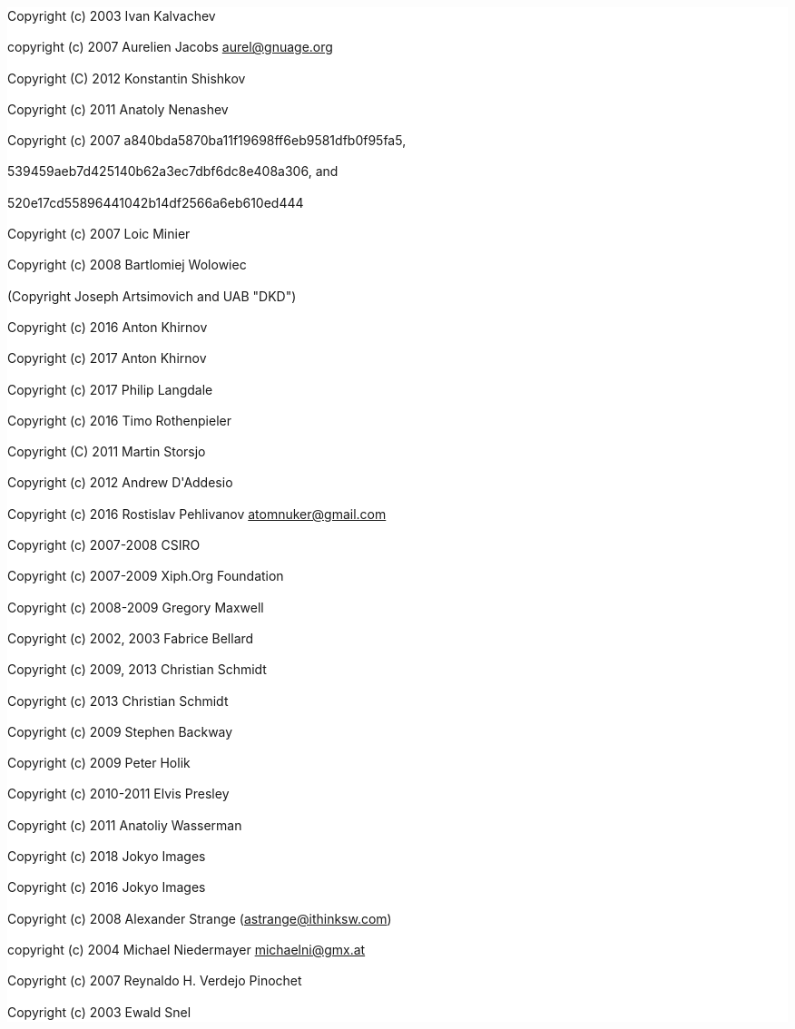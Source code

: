 Copyright (c) 2003 Ivan Kalvachev

copyright (c) 2007 Aurelien Jacobs <aurel@gnuage.org>

Copyright (C) 2012 Konstantin Shishkov

Copyright (c) 2011 Anatoly Nenashev

Copyright (c) 2007 a840bda5870ba11f19698ff6eb9581dfb0f95fa5,

539459aeb7d425140b62a3ec7dbf6dc8e408a306, and

520e17cd55896441042b14df2566a6eb610ed444

Copyright (c) 2007 Loic Minier <lool at dooz.org>

Copyright (c) 2008 Bartlomiej Wolowiec

(Copyright Joseph Artsimovich and UAB "DKD")

Copyright (c) 2016 Anton Khirnov

Copyright (c) 2017 Anton Khirnov

Copyright (c) 2017 Philip Langdale

Copyright (c) 2016 Timo Rothenpieler

Copyright (C) 2011 Martin Storsjo

Copyright (c) 2012 Andrew D'Addesio

Copyright (c) 2016 Rostislav Pehlivanov <atomnuker@gmail.com>

Copyright (c) 2007-2008 CSIRO

Copyright (c) 2007-2009 Xiph.Org Foundation

Copyright (c) 2008-2009 Gregory Maxwell

Copyright (c) 2002, 2003 Fabrice Bellard

Copyright (c) 2009, 2013 Christian Schmidt

Copyright (c) 2013 Christian Schmidt

Copyright (c) 2009 Stephen Backway

Copyright (c) 2009 Peter Holik

Copyright (c) 2010-2011 Elvis Presley

Copyright (c) 2011 Anatoliy Wasserman

Copyright (c) 2018 Jokyo Images

Copyright (c) 2016 Jokyo Images

Copyright (c) 2008 Alexander Strange (astrange@ithinksw.com)

copyright (c) 2004 Michael Niedermayer <michaelni@gmx.at>

Copyright (c) 2007 Reynaldo H. Verdejo Pinochet

Copyright (c) 2003 Ewald Snel
